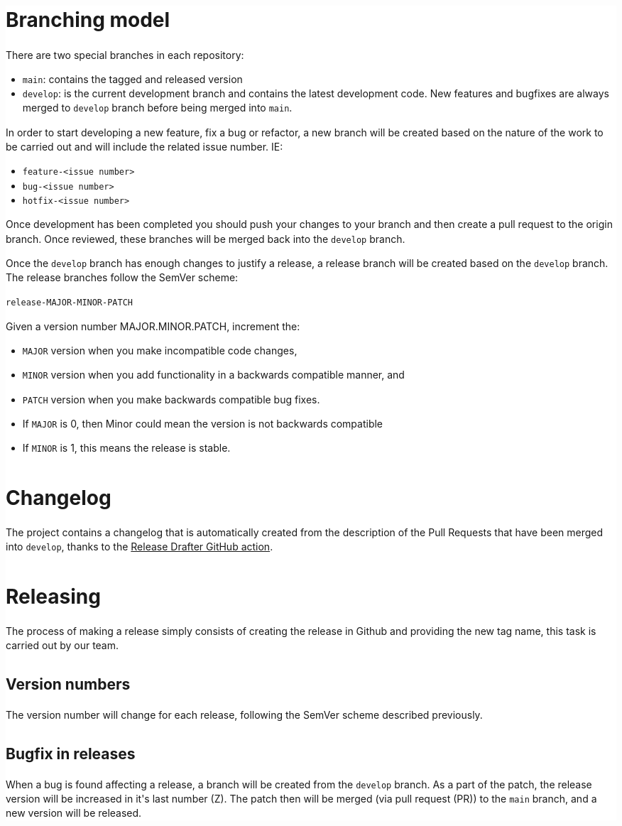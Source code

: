 # Branching model

There are two special branches in each repository:

- `main`: contains the tagged and released version
- `develop`: is the current development branch and contains the latest development code. New features and bugfixes are always merged to `develop` branch before being merged into `main`.

In order to start developing a new feature, fix a bug or refactor, a new branch will be created based on the nature of the work to be carried out and will include the related issue number. IE: 

- `feature-<issue number>`
- `bug-<issue number>`
- `hotfix-<issue number>`

Once development has been completed you should push your changes to your branch and then create a pull request to the origin branch. Once reviewed, these branches will be merged back into the `develop` branch. 

Once the `develop` branch has enough changes to justify a release, a release branch will be created based on the `develop` branch. The release branches follow the SemVer scheme:

`release-MAJOR-MINOR-PATCH`

Given a version number MAJOR.MINOR.PATCH, increment the:

- `MAJOR` version when you make incompatible code changes,
- `MINOR` version when you add functionality in a backwards compatible manner, and
- `PATCH` version when you make backwards compatible bug fixes.

- If `MAJOR` is 0, then Minor could mean the version is not backwards compatible
- If `MINOR` is 1, this means the release is stable.

# Changelog

The project contains a changelog that is automatically created from the description of the Pull Requests that have been merged into `develop`, thanks to the [Release Drafter GitHub action](https://github.com/marketplace/actions/release-drafter).

# Releasing

The process of making a release simply consists of creating the release in Github and providing the new tag name, this task is carried out by our team.

## Version numbers

The version number will change for each release, following the SemVer scheme described previously.

## Bugfix in releases

When a bug is found affecting a release, a branch will be created from the `develop` branch. As a part of the patch, the release version will be increased in it's last number (Z). The patch then will be merged (via pull request (PR)) to the `main` branch, and a new version will be released.
